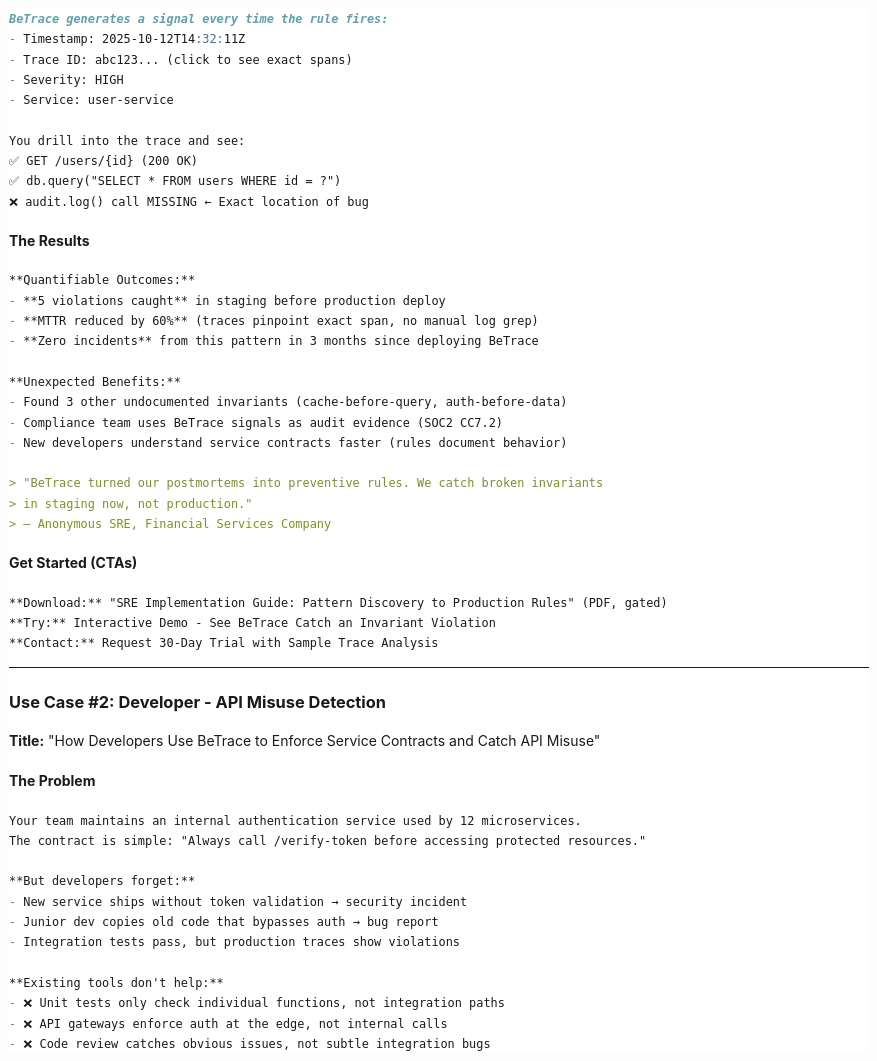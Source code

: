 ```markdown
BeTrace generates a signal every time the rule fires:
- Timestamp: 2025-10-12T14:32:11Z
- Trace ID: abc123... (click to see exact spans)
- Severity: HIGH
- Service: user-service

You drill into the trace and see:
✅ GET /users/{id} (200 OK)
✅ db.query("SELECT * FROM users WHERE id = ?")
❌ audit.log() call MISSING ← Exact location of bug
```

#### The Results
```markdown
**Quantifiable Outcomes:**
- **5 violations caught** in staging before production deploy
- **MTTR reduced by 60%** (traces pinpoint exact span, no manual log grep)
- **Zero incidents** from this pattern in 3 months since deploying BeTrace

**Unexpected Benefits:**
- Found 3 other undocumented invariants (cache-before-query, auth-before-data)
- Compliance team uses BeTrace signals as audit evidence (SOC2 CC7.2)
- New developers understand service contracts faster (rules document behavior)

> "BeTrace turned our postmortems into preventive rules. We catch broken invariants
> in staging now, not production."
> — Anonymous SRE, Financial Services Company
```

#### Get Started (CTAs)
```markdown
**Download:** "SRE Implementation Guide: Pattern Discovery to Production Rules" (PDF, gated)
**Try:** Interactive Demo - See BeTrace Catch an Invariant Violation
**Contact:** Request 30-Day Trial with Sample Trace Analysis
```

---

### Use Case #2: Developer - API Misuse Detection

**Title:** "How Developers Use BeTrace to Enforce Service Contracts and Catch API Misuse"

#### The Problem
```markdown
Your team maintains an internal authentication service used by 12 microservices.
The contract is simple: "Always call /verify-token before accessing protected resources."

**But developers forget:**
- New service ships without token validation → security incident
- Junior dev copies old code that bypasses auth → bug report
- Integration tests pass, but production traces show violations

**Existing tools don't help:**
- ❌ Unit tests only check individual functions, not integration paths
- ❌ API gateways enforce auth at the edge, not internal calls
- ❌ Code review catches obvious issues, not subtle integration bugs
```
